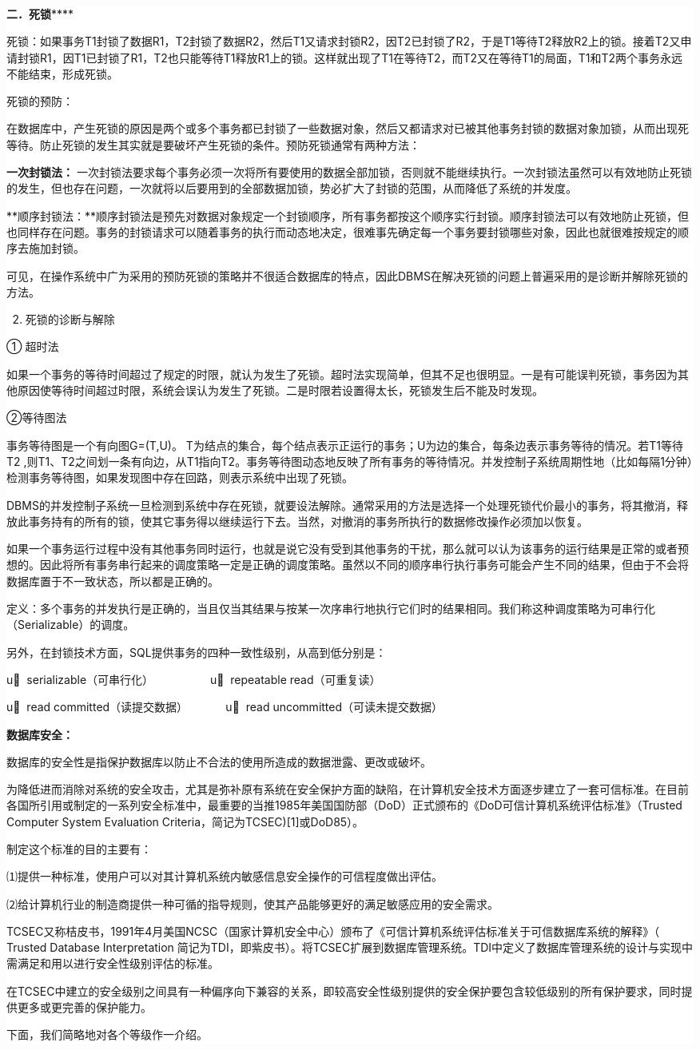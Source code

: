 **二．死锁******

死锁：如果事务T1封锁了数据R1，T2封锁了数据R2，然后T1又请求封锁R2，因T2已封锁了R2，于是T1等待T2释放R2上的锁。接着T2又申请封锁R1，因T1已封锁了R1，T2也只能等待T1释放R1上的锁。这样就出现了T1在等待T2，而T2又在等待T1的局面，T1和T2两个事务永远不能结束，形成死锁。

死锁的预防：

在数据库中，产生死锁的原因是两个或多个事务都已封锁了一些数据对象，然后又都请求对已被其他事务封锁的数据对象加锁，从而出现死等待。防止死锁的发生其实就是要破坏产生死锁的条件。预防死锁通常有两种方法：

**一次封锁法：** 一次封锁法要求每个事务必须一次将所有要使用的数据全部加锁，否则就不能继续执行。一次封锁法虽然可以有效地防止死锁的发生，但也存在问题，一次就将以后要用到的全部数据加锁，势必扩大了封锁的范围，从而降低了系统的并发度。

**顺序封锁法：**顺序封锁法是预先对数据对象规定一个封锁顺序，所有事务都按这个顺序实行封锁。顺序封锁法可以有效地防止死锁，但也同样存在问题。事务的封锁请求可以随着事务的执行而动态地决定，很难事先确定每一个事务要封锁哪些对象，因此也就很难按规定的顺序去施加封锁。

可见，在操作系统中广为采用的预防死锁的策略并不很适合数据库的特点，因此DBMS在解决死锁的问题上普遍采用的是诊断并解除死锁的方法。

2. 死锁的诊断与解除

① 超时法

如果一个事务的等待时间超过了规定的时限，就认为发生了死锁。超时法实现简单，但其不足也很明显。一是有可能误判死锁，事务因为其他原因使等待时间超过时限，系统会误认为发生了死锁。二是时限若设置得太长，死锁发生后不能及时发现。

②等待图法

事务等待图是一个有向图G=(T,U)。 T为结点的集合，每个结点表示正运行的事务；U为边的集合，每条边表示事务等待的情况。若T1等待T2 ,则T1、T2之间划一条有向边，从T1指向T2。事务等待图动态地反映了所有事务的等待情况。并发控制子系统周期性地（比如每隔1分钟）检测事务等待图，如果发现图中存在回路，则表示系统中出现了死锁。

DBMS的并发控制子系统一旦检测到系统中存在死锁，就要设法解除。通常采用的方法是选择一个处理死锁代价最小的事务，将其撤消，释放此事务持有的所有的锁，使其它事务得以继续运行下去。当然，对撤消的事务所执行的数据修改操作必须加以恢复。

如果一个事务运行过程中没有其他事务同时运行，也就是说它没有受到其他事务的干扰，那么就可以认为该事务的运行结果是正常的或者预想的。因此将所有事务串行起来的调度策略一定是正确的调度策略。虽然以不同的顺序串行执行事务可能会产生不同的结果，但由于不会将数据库置于不一致状态，所以都是正确的。

定义：多个事务的并发执行是正确的，当且仅当其结果与按某一次序串行地执行它们时的结果相同。我们称这种调度策略为可串行化（Serializable）的调度。

另外，在封锁技术方面，SQL提供事务的四种一致性级别，从高到低分别是：

u  serializable（可串行化）                  u  repeatable read（可重复读）

u  read committed（读提交数据）            u  read uncommitted（可读未提交数据）

**数据库安全：**

数据库的安全性是指保护数据库以防止不合法的使用所造成的数据泄露、更改或破坏。

为降低进而消除对系统的安全攻击，尤其是弥补原有系统在安全保护方面的缺陷，在计算机安全技术方面逐步建立了一套可信标准。在目前各国所引用或制定的一系列安全标准中，最重要的当推1985年美国国防部（DoD）正式颁布的《DoD可信计算机系统评估标准》（Trusted Computer System Evaluation Criteria，简记为TCSEC)[1]或DoD85）。

制定这个标准的目的主要有：

⑴提供一种标准，使用户可以对其计算机系统内敏感信息安全操作的可信程度做出评估。

⑵给计算机行业的制造商提供一种可循的指导规则，使其产品能够更好的满足敏感应用的安全需求。

TCSEC又称桔皮书，1991年4月美国NCSC（国家计算机安全中心）颁布了《可信计算机系统评估标准关于可信数据库系统的解释》（ Trusted Database Interpretation 简记为TDI，即紫皮书）。将TCSEC扩展到数据库管理系统。TDI中定义了数据库管理系统的设计与实现中需满足和用以进行安全性级别评估的标准。

在TCSEC中建立的安全级别之间具有一种偏序向下兼容的关系，即较高安全性级别提供的安全保护要包含较低级别的所有保护要求，同时提供更多或更完善的保护能力。

下面，我们简略地对各个等级作一介绍。
